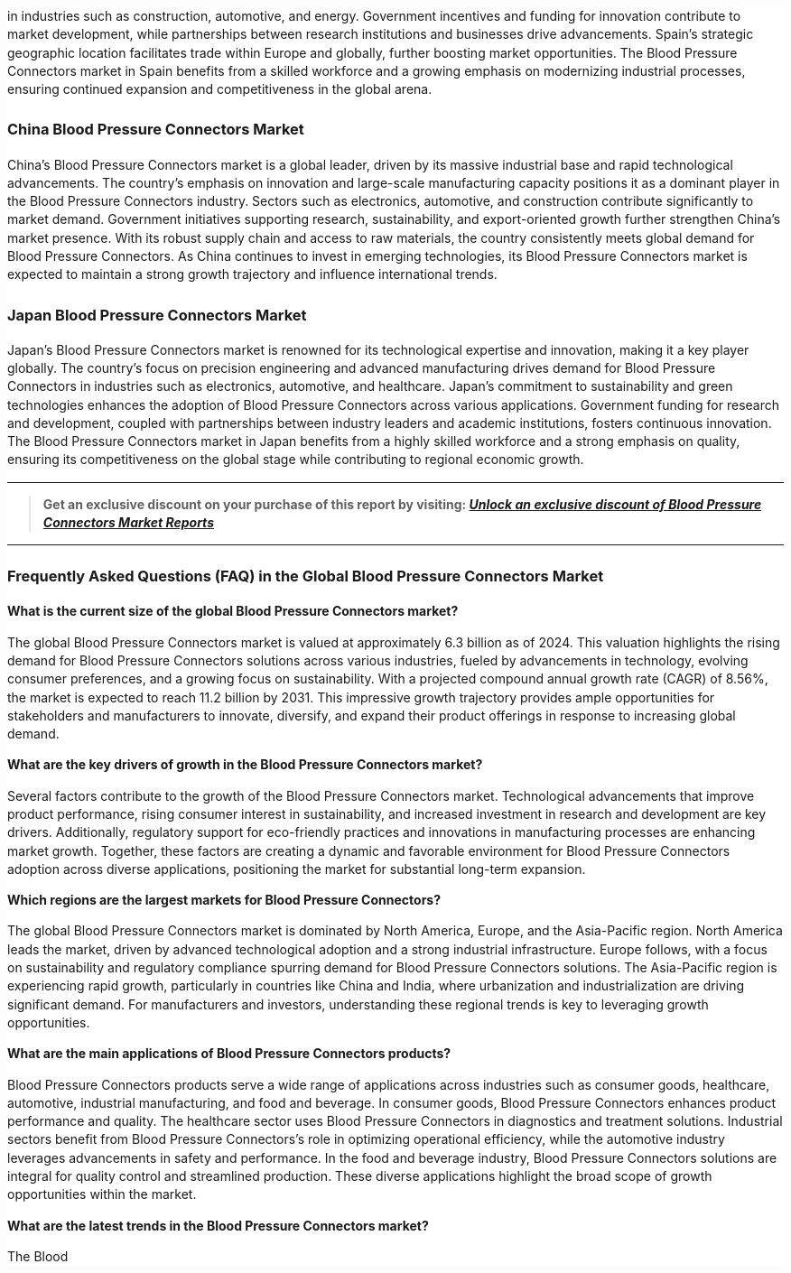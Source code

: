 in industries such as construction, automotive, and energy. Government incentives and funding for innovation contribute to market development, while partnerships between research institutions and businesses drive advancements. Spain&rsquo;s strategic geographic location facilitates trade within Europe and globally, further boosting market opportunities. The Blood Pressure Connectors market in Spain benefits from a skilled workforce and a growing emphasis on modernizing industrial processes, ensuring continued expansion and competitiveness in the global arena.</p><h3>China Blood Pressure Connectors Market</h3><p>China&rsquo;s Blood Pressure Connectors market is a global leader, driven by its massive industrial base and rapid technological advancements. The country&rsquo;s emphasis on innovation and large-scale manufacturing capacity positions it as a dominant player in the Blood Pressure Connectors industry. Sectors such as electronics, automotive, and construction contribute significantly to market demand. Government initiatives supporting research, sustainability, and export-oriented growth further strengthen China&rsquo;s market presence. With its robust supply chain and access to raw materials, the country consistently meets global demand for Blood Pressure Connectors. As China continues to invest in emerging technologies, its Blood Pressure Connectors market is expected to maintain a strong growth trajectory and influence international trends.</p><h3>Japan Blood Pressure Connectors Market</h3><p>Japan&rsquo;s Blood Pressure Connectors market is renowned for its technological expertise and innovation, making it a key player globally. The country&rsquo;s focus on precision engineering and advanced manufacturing drives demand for Blood Pressure Connectors in industries such as electronics, automotive, and healthcare. Japan&rsquo;s commitment to sustainability and green technologies enhances the adoption of Blood Pressure Connectors across various applications. Government funding for research and development, coupled with partnerships between industry leaders and academic institutions, fosters continuous innovation. The Blood Pressure Connectors market in Japan benefits from a highly skilled workforce and a strong emphasis on quality, ensuring its competitiveness on the global stage while contributing to regional economic growth.</p><hr /><blockquote><p><strong>Get an exclusive discount on your purchase of this report by visiting: <em><a href="://marketresearchpulse.com/ask-for-discount/112996?utm_source=Github&amp;utm_medium=030">Unlock an exclusive discount of Blood Pressure Connectors Market Reports</a></em>&nbsp;</strong></p></blockquote><hr /><h3>Frequently Asked Questions (FAQ) in the Global Blood Pressure Connectors Market</h3><p><strong>What is the current size of the global Blood Pressure Connectors market?</strong></p><p>The global Blood Pressure Connectors market is valued at approximately 6.3 billion as of 2024. This valuation highlights the rising demand for Blood Pressure Connectors solutions across various industries, fueled by advancements in technology, evolving consumer preferences, and a growing focus on sustainability. With a projected compound annual growth rate (CAGR) of 8.56%, the market is expected to reach 11.2 billion by 2031. This impressive growth trajectory provides ample opportunities for stakeholders and manufacturers to innovate, diversify, and expand their product offerings in response to increasing global demand.</p><p><strong>What are the key drivers of growth in the Blood Pressure Connectors market?</strong></p><p>Several factors contribute to the growth of the Blood Pressure Connectors market. Technological advancements that improve product performance, rising consumer interest in sustainability, and increased investment in research and development are key drivers. Additionally, regulatory support for eco-friendly practices and innovations in manufacturing processes are enhancing market growth. Together, these factors are creating a dynamic and favorable environment for Blood Pressure Connectors adoption across diverse applications, positioning the market for substantial long-term expansion.</p><p><strong>Which regions are the largest markets for Blood Pressure Connectors?</strong></p><p>The global Blood Pressure Connectors market is dominated by North America, Europe, and the Asia-Pacific region. North America leads the market, driven by advanced technological adoption and a strong industrial infrastructure. Europe follows, with a focus on sustainability and regulatory compliance spurring demand for Blood Pressure Connectors solutions. The Asia-Pacific region is experiencing rapid growth, particularly in countries like China and India, where urbanization and industrialization are driving significant demand. For manufacturers and investors, understanding these regional trends is key to leveraging growth opportunities.</p><p><strong>What are the main applications of Blood Pressure Connectors products?</strong></p><p>Blood Pressure Connectors products serve a wide range of applications across industries such as consumer goods, healthcare, automotive, industrial manufacturing, and food and beverage. In consumer goods, Blood Pressure Connectors enhances product performance and quality. The healthcare sector uses Blood Pressure Connectors in diagnostics and treatment solutions. Industrial sectors benefit from Blood Pressure Connectors&rsquo;s role in optimizing operational efficiency, while the automotive industry leverages advancements in safety and performance. In the food and beverage industry, Blood Pressure Connectors solutions are integral for quality control and streamlined production. These diverse applications highlight the broad scope of growth opportunities within the market.</p><p><strong>What are the latest trends in the Blood Pressure Connectors market?</strong></p><p>The Blood